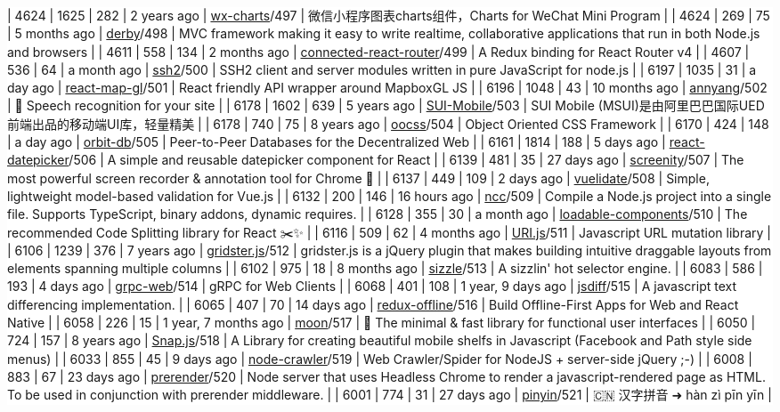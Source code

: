 | 4624 | 1625 | 282 | 2 years ago | [wx-charts](https://github.com/xiaolin3303/wx-charts)/497 | 微信小程序图表charts组件，Charts for WeChat Mini Program |
| 4624 | 269 | 75 | 5 months ago | [derby](https://github.com/derbyjs/derby)/498 | MVC framework making it easy to write realtime, collaborative applications that run in both Node.js and browsers |
| 4611 | 558 | 134 | 2 months ago | [connected-react-router](https://github.com/supasate/connected-react-router)/499 | A Redux binding for React Router v4 |
| 4607 | 536 | 64 | a month ago | [ssh2](https://github.com/mscdex/ssh2)/500 | SSH2 client and server modules written in pure JavaScript for node.js |
| 6197 | 1035 | 31 | a day ago | [react-map-gl](https://github.com/visgl/react-map-gl)/501 | React friendly API wrapper around MapboxGL JS |
| 6196 | 1048 | 43 | 10 months ago | [annyang](https://github.com/TalAter/annyang)/502 | :speech_balloon: Speech recognition for your site |
| 6178 | 1602 | 639 | 5 years ago | [SUI-Mobile](https://github.com/sdc-alibaba/SUI-Mobile)/503 | SUI Mobile (MSUI)是由阿里巴巴国际UED前端出品的移动端UI库，轻量精美 |
| 6178 | 740 | 75 | 8 years ago | [oocss](https://github.com/stubbornella/oocss)/504 | Object Oriented CSS Framework |
| 6170 | 424 | 148 | a day ago | [orbit-db](https://github.com/orbitdb/orbit-db)/505 | Peer-to-Peer Databases for the Decentralized Web |
| 6161 | 1814 | 188 | 5 days ago | [react-datepicker](https://github.com/Hacker0x01/react-datepicker)/506 | A simple and reusable datepicker component for React |
| 6139 | 481 | 35 | 27 days ago | [screenity](https://github.com/alyssaxuu/screenity)/507 | The most powerful screen recorder & annotation tool for Chrome 🎥 |
| 6137 | 449 | 109 | 2 days ago | [vuelidate](https://github.com/vuelidate/vuelidate)/508 | Simple, lightweight model-based validation for Vue.js |
| 6132 | 200 | 146 | 16 hours ago | [ncc](https://github.com/vercel/ncc)/509 | Compile a Node.js project into a single file. Supports TypeScript, binary addons, dynamic requires. |
| 6128 | 355 | 30 | a month ago | [loadable-components](https://github.com/gregberge/loadable-components)/510 | The recommended Code Splitting library for React ✂️✨ |
| 6116 | 509 | 62 | 4 months ago | [URI.js](https://github.com/medialize/URI.js)/511 | Javascript URL mutation library |
| 6106 | 1239 | 376 | 7 years ago | [gridster.js](https://github.com/ducksboard/gridster.js)/512 | gridster.js is a jQuery plugin that makes building intuitive draggable layouts from elements spanning multiple columns  |
| 6102 | 975 | 18 | 8 months ago | [sizzle](https://github.com/jquery/sizzle)/513 | A sizzlin' hot selector engine. |
| 6083 | 586 | 193 | 4 days ago | [grpc-web](https://github.com/grpc/grpc-web)/514 | gRPC for Web Clients |
| 6068 | 401 | 108 | 1 year, 9 days ago | [jsdiff](https://github.com/kpdecker/jsdiff)/515 | A javascript text differencing implementation. |
| 6065 | 407 | 70 | 14 days ago | [redux-offline](https://github.com/redux-offline/redux-offline)/516 | Build Offline-First Apps for Web and React Native |
| 6058 | 226 | 15 | 1 year, 7 months ago | [moon](https://github.com/kbrsh/moon)/517 | 🌙 The minimal & fast library for functional user interfaces |
| 6050 | 724 | 157 | 8 years ago | [Snap.js](https://github.com/jakiestfu/Snap.js)/518 | A Library for creating beautiful mobile shelfs in Javascript (Facebook and Path style side menus) |
| 6033 | 855 | 45 | 9 days ago | [node-crawler](https://github.com/bda-research/node-crawler)/519 | Web Crawler/Spider for NodeJS + server-side jQuery ;-) |
| 6008 | 883 | 67 | 23 days ago | [prerender](https://github.com/prerender/prerender)/520 | Node server that uses Headless Chrome to render a javascript-rendered page as HTML. To be used in conjunction with prerender middleware. |
| 6001 | 774 | 31 | 27 days ago | [pinyin](https://github.com/hotoo/pinyin)/521 | :cn: 汉字拼音 ➜ hàn zì pīn yīn |
